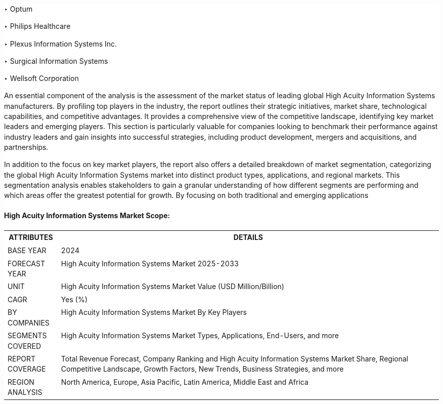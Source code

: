 ‣ Optum

‣ Philips Healthcare

‣ Plexus Information Systems Inc.

‣ Surgical Information Systems

‣ Wellsoft Corporation

An essential component of the analysis is the assessment of the market status of leading global High Acuity Information Systems manufacturers. By profiling top players in the industry, the report outlines their strategic initiatives, market share, technological capabilities, and competitive advantages. It provides a comprehensive view of the competitive landscape, identifying key market leaders and emerging players. This section is particularly valuable for companies looking to benchmark their performance against industry leaders and gain insights into successful strategies, including product development, mergers and acquisitions, and partnerships.

In addition to the focus on key market players, the report also offers a detailed breakdown of market segmentation, categorizing the global High Acuity Information Systems market into distinct product types, applications, and regional markets. This segmentation analysis enables stakeholders to gain a granular understanding of how different segments are performing and which areas offer the greatest potential for growth. By focusing on both traditional and emerging applications

<h4>High Acuity Information Systems Market Scope:</h4>
<table>
<tr>
<th>ATTRIBUTES</th>
<th>DETAILS</th>
</tr>
<tr>
<td>BASE YEAR</td>
<td>2024</td>
</tr>
<tr>
<td>FORECAST YEAR</td>
<td>High Acuity Information Systems Market 2025-2033</td>
</tr>
<tr>
<td>UNIT</td>
<td>High Acuity Information Systems Market Value (USD Million/Billion)</td>
<tr>
<td>CAGR</td>
<td>Yes (%)</td>
</tr>
</tr>
<tr>
<td>BY COMPANIES</td>
<td>High Acuity Information Systems Market By Key Players</td>
</tr>
<tr>
<td>SEGMENTS COVERED</td>
<td>High Acuity Information Systems Market Types, Applications, End-Users, and more</td>
</tr>
<tr>
<td>REPORT COVERAGE</td>
<td>Total Revenue Forecast, Company Ranking and High Acuity Information Systems Market Share, Regional Competitive Landscape, Growth Factors, New Trends, Business Strategies, and more</td>
</tr>
<tr>
<td>REGION ANALYSIS</td>
<td>North America, Europe, Asia Pacific, Latin America, Middle East and Africa</td>
</tr>
</table>
